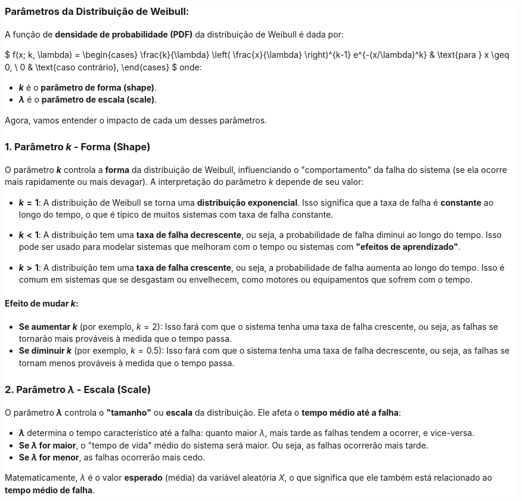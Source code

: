 ### Parâmetros da Distribuição de Weibull:

A função de **densidade de probabilidade (PDF)** da distribuição de Weibull é dada por:

$
f(x; k, \lambda) = 
\begin{cases} 
\frac{k}{\lambda} \left( \frac{x}{\lambda} \right)^{k-1} e^{-(x/\lambda)^k} & \text{para } x \geq 0, \\
0 & \text{caso contrário},
\end{cases}
$
onde:
- **$k$** é o **parâmetro de forma (shape)**.
- **$\lambda$** é o **parâmetro de escala (scale)**.

Agora, vamos entender o impacto de cada um desses parâmetros.

### 1. **Parâmetro $k$ - Forma (Shape)**

O parâmetro **$k$** controla a **forma** da distribuição de Weibull, influenciando o "comportamento" da falha do sistema (se ela ocorre mais rapidamente ou mais devagar). A interpretação do parâmetro $k$ depende de seu valor:

- **$k = 1$**: A distribuição de Weibull se torna uma **distribuição exponencial**. Isso significa que a taxa de falha é **constante** ao longo do tempo, o que é típico de muitos sistemas com taxa de falha constante.
  
- **$k < 1$**: A distribuição tem uma **taxa de falha decrescente**, ou seja, a probabilidade de falha diminui ao longo do tempo. Isso pode ser usado para modelar sistemas que melhoram com o tempo ou sistemas com **"efeitos de aprendizado"**.

- **$k > 1$**: A distribuição tem uma **taxa de falha crescente**, ou seja, a probabilidade de falha aumenta ao longo do tempo. Isso é comum em sistemas que se desgastam ou envelhecem, como motores ou equipamentos que sofrem com o tempo.

#### Efeito de mudar $k$:
- **Se aumentar $k$** (por exemplo, $k = 2$): Isso fará com que o sistema tenha uma taxa de falha crescente, ou seja, as falhas se tornarão mais prováveis à medida que o tempo passa.
- **Se diminuir $k$** (por exemplo, $k = 0.5$): Isso fará com que o sistema tenha uma taxa de falha decrescente, ou seja, as falhas se tornam menos prováveis à medida que o tempo passa.

### 2. **Parâmetro $\lambda$ - Escala (Scale)**

O parâmetro **$\lambda$** controla o **"tamanho"** ou **escala** da distribuição. Ele afeta o **tempo médio até a falha**:

- **$\lambda$** determina o tempo característico até a falha: quanto maior $\lambda$, mais tarde as falhas tendem a ocorrer, e vice-versa.
- **Se $\lambda$ for maior**, o "tempo de vida" médio do sistema será maior. Ou seja, as falhas ocorrerão mais tarde.
- **Se $\lambda$ for menor**, as falhas ocorrerão mais cedo.

Matematicamente, $\lambda$ é o valor **esperado** (média) da variável aleatória $X$, o que significa que ele também está relacionado ao **tempo médio de falha**.
